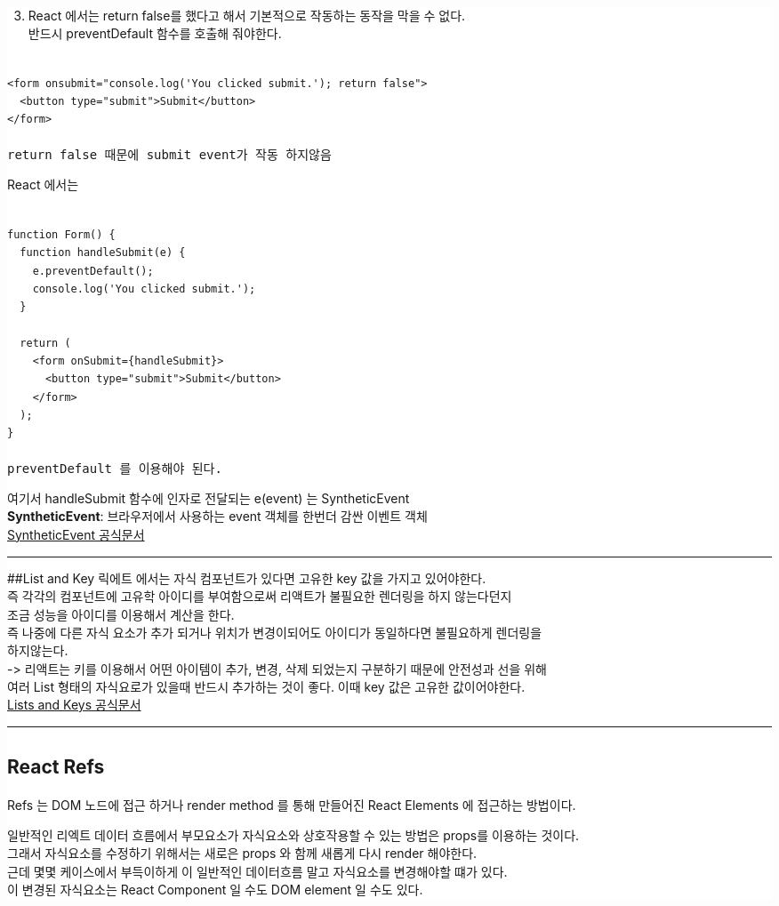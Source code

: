 3. React 에서는 return false를 했다고 해서 기본적으로 작동하는 동작을 막을 수 없다.   
반드시 preventDefault 함수를 호출해 줘야한다.   

<pre>
<code>
&lt;form onsubmit="console.log('You clicked submit.'); return false"&gt;
  &lt;button type="submit"&gt;Submit&lt;/button&gt;
&lt;/form&gt;
</code>
return false 때문에 submit event가 작동 하지않음
</pre>
React 에서는
<pre>
<code>
function Form() {
  function handleSubmit(e) {
    e.preventDefault();
    console.log('You clicked submit.');
  }

  return (
    &lt;form onSubmit={handleSubmit}&gt;
      &lt;button type="submit"&gt;Submit&lt;/button&gt;
    &lt;/form&gt;
  );
}
</code>
preventDefault 를 이용해야 된다.
</pre>
여기서 handleSubmit 함수에 인자로 전달되는 e(event) 는 SyntheticEvent   
**SyntheticEvent**: 브라우저에서 사용하는 event 객체를 한번더 감싼 이벤트 객체   
[SyntheticEvent 공식문서](https://reactjs.org/docs/events.html)
***
##List and Key
릭에트 에서는 자식 컴포넌트가 있다면 고유한 key 값을 가지고 있어야한다.   
즉 각각의 컴포넌트에 고유학 아이디를 부여함으로써 리액트가 불필요한 렌더링을 하지 않는다던지   
조금 성능을 아이디를 이용해서 계산을 한다.   
즉 나중에 다른 자식 요소가 추가 되거나 위치가 변경이되어도 아이디가 동일하다면 불필요하게 렌더링을   
하지않는다.   
-> 리액트는 키를 이용해서 어떤 아이템이 추가, 변경, 삭제 되었는지 구분하기 때문에 안전성과 선을 위해   
여러 List 형태의 자식요로가 있을때 반드시 추가하는 것이 좋다. 이때 key 값은 고유한 값이어야한다.   
[Lists and Keys 공식문서](https://reactjs.org/docs/lists-and-keys.html)

***
## React Refs
Refs 는 DOM 노드에 접근 하거나 render method 를 통해 만들어진 React Elements 에 접근하는 방법이다.   
   
일반적인 리엑트 데이터 흐름에서 부모요소가 자식요소와 상호작용할 수 있는 방법은 props를 이용하는 것이다.   
그래서 자식요소를 수정하기 위해서는 새로은 props 와 함께 새롭게 다시 render 해야한다.   
근데 몇몇 케이스에서 부득이하게 이 일반적인 데이터흐름 말고 자식요소를 변경해야할 떄가 있다.   
이 변경된 자식요소는 React Component 일 수도 DOM element 일 수도 있다.   
